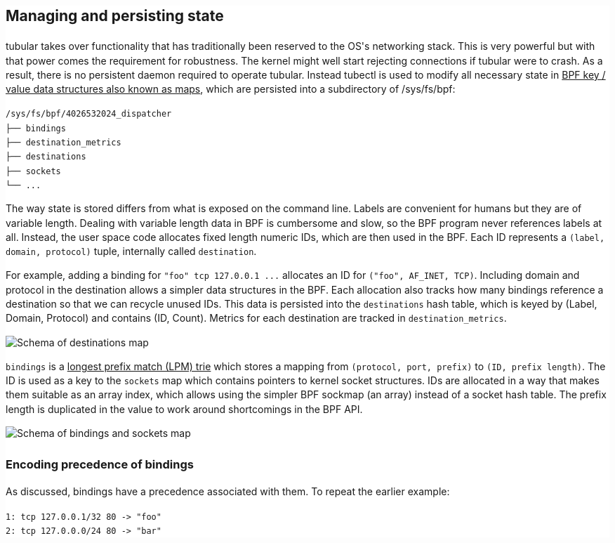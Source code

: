 ## Managing and persisting state

tubular takes over functionality that has traditionally been
reserved to the OS's networking stack. This is very powerful but with that
power comes the requirement for robustness. The kernel might well start rejecting
connections if tubular were to crash. As a result, there is no persistent
daemon required to operate tubular. Instead tubectl is used to modify all
necessary state in [BPF key / value data structures also known as maps][maps],
which are persisted into a subdirectory of /sys/fs/bpf:

```
/sys/fs/bpf/4026532024_dispatcher
├── bindings
├── destination_metrics
├── destinations
├── sockets
└── ...
```

The way state is stored differs from what is exposed on the command line.
Labels are convenient for humans but they are of variable length. Dealing with
variable length data in BPF is cumbersome and slow, so the BPF program never
references labels at all. Instead, the user space code allocates fixed length
numeric IDs, which are then used in the BPF. Each ID represents a
`(label, domain, protocol)` tuple, internally called `destination`.

For example, adding a binding for `"foo" tcp 127.0.0.1 ...`
allocates an ID for `("foo", AF_INET, TCP)`. Including domain and protocol in the
destination allows a simpler data structures in the BPF.
Each allocation also tracks how many bindings reference a destination so that we
can recycle unused IDs. This data is persisted into the `destinations` hash table,
which is keyed by (Label, Domain, Protocol) and contains (ID, Count). Metrics for
each  destination are tracked in `destination_metrics`.

![Schema of destinations map](./destinations.svg)

`bindings` is a [longest prefix match (LPM) trie][trie] which stores a mapping from
`(protocol, port, prefix)` to `(ID, prefix length)`. The ID is used as a key to
the `sockets` map which contains pointers to kernel socket structures. IDs are
allocated in a way that makes them suitable as an array index, which allows
using the simpler BPF sockmap (an array) instead of a socket hash table.
The prefix length is duplicated in the value to work around shortcomings in
the BPF API.

![Schema of bindings and sockets map](./bindings-sockets.svg)

### Encoding precedence of bindings

As discussed, bindings have a precedence associated with them. To repeat the
earlier example:

```
1: tcp 127.0.0.1/32 80 -> "foo"
2: tcp 127.0.0.0/24 80 -> "bar"
```


[maps]: https://prototype-kernel.readthedocs.io/en/latest/bpf/ebpf_maps.html
[trie]: https://en.wikipedia.org/wiki/Trie
[ip prefix]: https://networkengineering.stackexchange.com/a/3873
[l4drop]: https://blog.cloudflare.com/l4drop-xdp-ebpf-based-ddos-mitigations/
[sk_lookup]: https://www.kernel.org/doc/html/latest/bpf/prog_sk_lookup.html#attachment
[obj pinning]: https://www.kernel.org/doc/html/latest/userspace-api/ebpf/syscall.html#bpf-subcommand-reference
[systemd bpffs]: https://github.com/systemd/systemd/blob/b049b48c4b6e60c3cbec9d2884f90fd4e7013219/src/shared/mount-setup.c#L111-L112
[SCM_RIGHTS]: https://blog.cloudflare.com/know-your-scm_rights/
[unix sockets]: https://www.man7.org/linux/man-pages/man7/unix.7.html
[socket activation]: https://www.freedesktop.org/software/systemd/man/systemd.socket.html
[ExecStartPost]: https://www.freedesktop.org/software/systemd/man/systemd.service.html#ExecStartPre=
[Sockets]: https://www.freedesktop.org/software/systemd/man/systemd.service.html#Sockets=
[pidfd_getfd]: https://www.man7.org/linux/man-pages/man2/pidfd_getfd.2.html